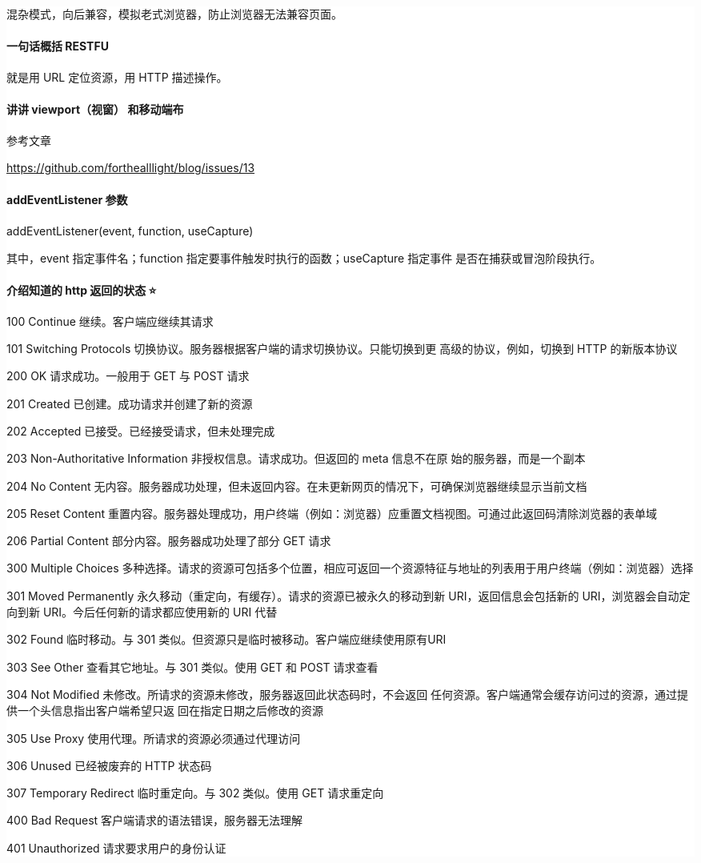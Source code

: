 混杂模式，向后兼容，模拟老式浏览器，防止浏览器无法兼容页面。

#### 一句话概括 RESTFU

就是用 URL 定位资源，用 HTTP 描述操作。

#### 讲讲 viewport（视窗） 和移动端布

参考文章

https://github.com/forthealllight/blog/issues/13

#### addEventListener 参数

addEventListener(event, function, useCapture)

其中，event 指定事件名；function 指定要事件触发时执行的函数；useCapture 指定事件 是否在捕获或冒泡阶段执行。

#### 介绍知道的 http 返回的状态 :star:

100 Continue 继续。客户端应继续其请求

101 Switching Protocols 切换协议。服务器根据客户端的请求切换协议。只能切换到更
高级的协议，例如，切换到 HTTP 的新版本协议

200 OK 请求成功。一般用于 GET 与 POST 请求

201 Created 已创建。成功请求并创建了新的资源

202 Accepted 已接受。已经接受请求，但未处理完成

203 Non-Authoritative Information 非授权信息。请求成功。但返回的 meta 信息不在原
始的服务器，而是一个副本

204 No Content 无内容。服务器成功处理，但未返回内容。在未更新网页的情况下，可确保浏览器继续显示当前文档

205 Reset Content 重置内容。服务器处理成功，用户终端（例如：浏览器）应重置文档视图。可通过此返回码清除浏览器的表单域

206 Partial Content 部分内容。服务器成功处理了部分 GET 请求

300 Multiple Choices 多种选择。请求的资源可包括多个位置，相应可返回一个资源特征与地址的列表用于用户终端（例如：浏览器）选择

301 Moved Permanently 永久移动（重定向，有缓存）。请求的资源已被永久的移动到新 URI，返回信息会包括新的 URI，浏览器会自动定向到新 URI。今后任何新的请求都应使用新的 URI 代替

302 Found 临时移动。与 301 类似。但资源只是临时被移动。客户端应继续使用原有URI

303 See Other 查看其它地址。与 301 类似。使用 GET 和 POST 请求查看

304 Not Modified 未修改。所请求的资源未修改，服务器返回此状态码时，不会返回
任何资源。客户端通常会缓存访问过的资源，通过提供一个头信息指出客户端希望只返
回在指定日期之后修改的资源

305 Use Proxy 使用代理。所请求的资源必须通过代理访问

306 Unused 已经被废弃的 HTTP 状态码

307 Temporary Redirect 临时重定向。与 302 类似。使用 GET 请求重定向

400 Bad Request 客户端请求的语法错误，服务器无法理解

401 Unauthorized 请求要求用户的身份认证
